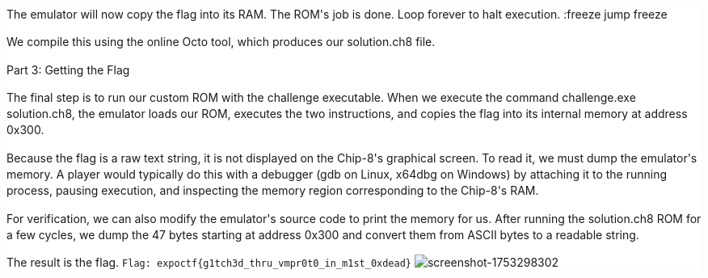  The emulator will now copy the flag into its RAM.
  The ROM's job is done. Loop forever to halt execution.
:freeze
    jump freeze

We compile this using the online Octo tool, which produces our solution.ch8 file.



Part 3: Getting the Flag

The final step is to run our custom ROM with the challenge executable. When we execute the command challenge.exe solution.ch8, the emulator loads our ROM, executes the two instructions, and copies the flag into its internal memory at address 0x300.

Because the flag is a raw text string, it is not displayed on the Chip-8's graphical screen. To read it, we must dump the emulator's memory. A player would typically do this with a debugger (gdb on Linux, x64dbg on Windows) by attaching it to the running process, pausing execution, and inspecting the memory region corresponding to the Chip-8's RAM.

For verification, we can also modify the emulator's source code to print the memory for us. After running the solution.ch8 ROM for a few cycles, we dump the 47 bytes starting at address 0x300 and convert them from ASCII bytes to a readable string.

The result is the flag.
```Flag: expoctf{g1tch3d_thru_vmpr0t0_in_m1st_0xdead}```
<img width="932" height="250" alt="screenshot-1753298302" src="https://github.com/user-attachments/assets/9ed25589-f2e7-4090-9bd9-6f20b42b18af" />





